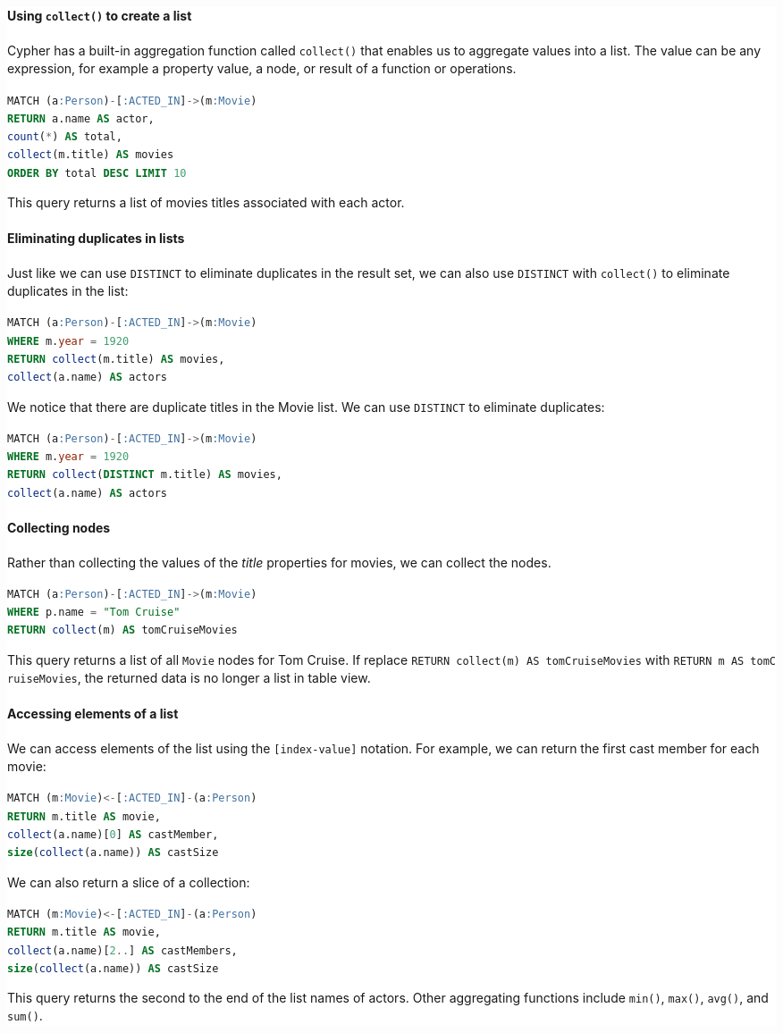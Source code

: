#### Using `collect()` to create a list
Cypher has a built-in aggregation function called `collect()` that enables us to aggregate values into a list. The value can be any expression, for example a property value, a node, or result of a function or operations.
```sql
MATCH (a:Person)-[:ACTED_IN]->(m:Movie)
RETURN a.name AS actor,
count(*) AS total,
collect(m.title) AS movies
ORDER BY total DESC LIMIT 10
```
This query returns a list of movies titles associated with each actor.

#### Eliminating duplicates in lists
Just like we can use `DISTINCT` to eliminate duplicates in the result set, we can also use `DISTINCT` with `collect()` to eliminate duplicates in the list:
```sql
MATCH (a:Person)-[:ACTED_IN]->(m:Movie)
WHERE m.year = 1920
RETURN collect(m.title) AS movies,
collect(a.name) AS actors
```
We notice that there are duplicate titles in the Movie list. We can use `DISTINCT` to eliminate duplicates:
```sql
MATCH (a:Person)-[:ACTED_IN]->(m:Movie)
WHERE m.year = 1920
RETURN collect(DISTINCT m.title) AS movies,
collect(a.name) AS actors
```

#### Collecting nodes
Rather than collecting the values of the *title* properties for movies, we can collect the nodes.
```sql
MATCH (a:Person)-[:ACTED_IN]->(m:Movie)
WHERE p.name = "Tom Cruise"
RETURN collect(m) AS tomCruiseMovies
```
This query returns a list of all `Movie` nodes for Tom Cruise. If replace `RETURN collect(m) AS tomCruiseMovies` with `RETURN m AS tomCruiseMovies`, the returned data is no longer a list in table view.

#### Accessing elements of a list
We can access elements of the list using the `[index-value]` notation. For example, we can return the first cast member for each movie:
```sql
MATCH (m:Movie)<-[:ACTED_IN]-(a:Person)
RETURN m.title AS movie,
collect(a.name)[0] AS castMember,
size(collect(a.name)) AS castSize
```

We can also return a slice of a collection:
```sql
MATCH (m:Movie)<-[:ACTED_IN]-(a:Person)
RETURN m.title AS movie,
collect(a.name)[2..] AS castMembers,
size(collect(a.name)) AS castSize
```
This query returns the second to the end of the list names of actors. Other aggregating functions include `min()`, `max()`, `avg()`, and `sum()`.
